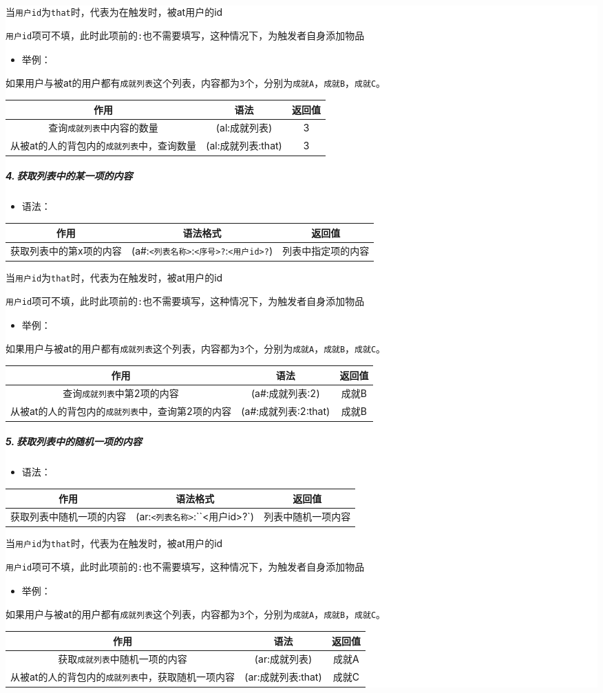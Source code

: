 当`用户id`为`that`时，代表为在触发时，被at用户的id

`用户id`项可不填，此时此项前的`:`也不需要填写，这种情况下，为触发者自身添加物品

- 举例：

如果用户与被at的用户都有`成就列表`这个列表，内容都为`3`个，分别为`成就A`，`成就B`，`成就C`。

|作用|语法|返回值|
|:--:|:--:|:--:|
|查询`成就列表`中内容的数量|(al:成就列表)|3|
|从被at的人的背包内的`成就列表`中，查询数量|(al:成就列表:that)|3|

##### 4. 获取列表中的某一项的内容

- 语法：

|作用|语法格式|返回值|
|:--:|:--:|:--:|
|获取列表中的第x项的内容|(a#:`<列表名称>`:`<序号>?`:`<用户id>?`)|列表中指定项的内容|

当`用户id`为`that`时，代表为在触发时，被at用户的id

`用户id`项可不填，此时此项前的`:`也不需要填写，这种情况下，为触发者自身添加物品

- 举例：

如果用户与被at的用户都有`成就列表`这个列表，内容都为`3`个，分别为`成就A`，`成就B`，`成就C`。

|作用|语法|返回值|
|:--:|:--:|:--:|
|查询`成就列表`中第2项的内容|(a#:成就列表:2)|成就B|
|从被at的人的背包内的`成就列表`中，查询第2项的内容|(a#:成就列表:2:that)|成就B|

##### 5. 获取列表中的随机一项的内容

- 语法：

|作用|语法格式|返回值|
|:--:|:--:|:--:|
|获取列表中随机一项的内容|(ar:`<列表名称>`:``<用户id>?`)|列表中随机一项内容|

当`用户id`为`that`时，代表为在触发时，被at用户的id

`用户id`项可不填，此时此项前的`:`也不需要填写，这种情况下，为触发者自身添加物品

- 举例：

如果用户与被at的用户都有`成就列表`这个列表，内容都为`3`个，分别为`成就A`，`成就B`，`成就C`。

|作用|语法|返回值|
|:--:|:--:|:--:|
|获取`成就列表`中随机一项的内容|(ar:成就列表)|成就A|
|从被at的人的背包内的`成就列表`中，获取随机一项内容|(ar:成就列表:that)|成就C|
